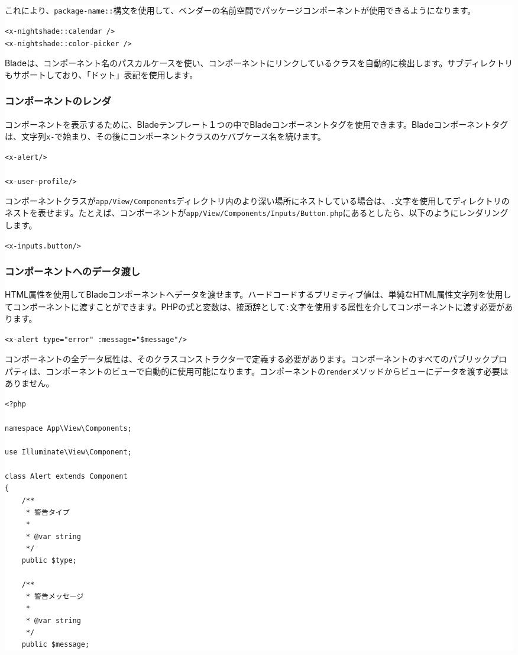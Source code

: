 これにより、`package-name::`構文を使用して、ベンダーの名前空間でパッケージコンポーネントが使用できるようになります。

```blade
<x-nightshade::calendar />
<x-nightshade::color-picker />
```

Bladeは、コンポーネント名のパスカルケースを使い、コンポーネントにリンクしているクラスを自動的に検出します。サブディレクトリもサポートしており、「ドット」表記を使用します。

<a name="rendering-components"></a>
### コンポーネントのレンダ

コンポーネントを表示するために、Bladeテンプレート１つの中でBladeコンポーネントタグを使用できます。Bladeコンポーネントタグは、文字列`x-`で始まり、その後にコンポーネントクラスのケバブケース名を続けます。

```blade
<x-alert/>

<x-user-profile/>
```

コンポーネントクラスが`app/View/Components`ディレクトリ内のより深い場所にネストしている場合は、`.`文字を使用してディレクトリのネストを表せます。たとえば、コンポーネントが`app/View/Components/Inputs/Button.php`にあるとしたら、以下のようにレンダリングします。

```blade
<x-inputs.button/>
```

<a name="passing-data-to-components"></a>
### コンポーネントへのデータ渡し

HTML属性を使用してBladeコンポーネントへデータを渡せます。ハードコードするプリミティブ値は、単純なHTML属性文字列を使用してコンポーネントに渡すことができます。PHPの式と変数は、接頭辞として`:`文字を使用する属性を介してコンポーネントに渡す必要があります。

```blade
<x-alert type="error" :message="$message"/>
```

コンポーネントの全データ属性は、そのクラスコンストラクターで定義する必要があります。コンポーネントのすべてのパブリックプロパティは、コンポーネントのビューで自動的に使用可能になります。コンポーネントの`render`メソッドからビューにデータを渡す必要はありません。

    <?php

    namespace App\View\Components;

    use Illuminate\View\Component;

    class Alert extends Component
    {
        /**
         * 警告タイプ
         *
         * @var string
         */
        public $type;

        /**
         * 警告メッセージ
         *
         * @var string
         */
        public $message;
